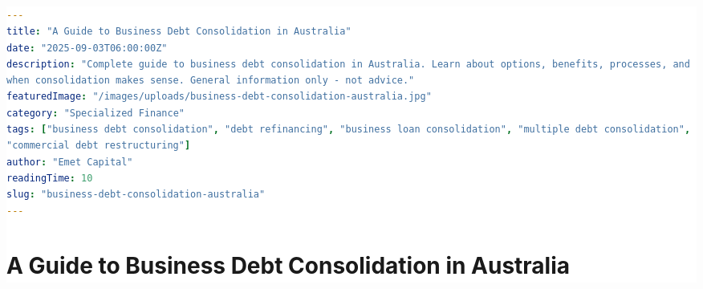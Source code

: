 ```yaml
---
title: "A Guide to Business Debt Consolidation in Australia"
date: "2025-09-03T06:00:00Z"
description: "Complete guide to business debt consolidation in Australia. Learn about options, benefits, processes, and when consolidation makes sense. General information only - not advice."
featuredImage: "/images/uploads/business-debt-consolidation-australia.jpg"
category: "Specialized Finance"
tags: ["business debt consolidation", "debt refinancing", "business loan consolidation", "multiple debt consolidation", "commercial debt restructuring"]
author: "Emet Capital"
readingTime: 10
slug: "business-debt-consolidation-australia"
---
```


# A Guide to Business Debt Consolidation in Australia

<script type="application/ld+json">
{
  "@context": "https://schema.org",
  "@type": "Article",
  "headline": "A Guide to Business Debt Consolidation in Australia",
  "description": "Complete guide to business debt consolidation in Australia, covering options, benefits, processes, and strategic considerations for optimizing debt structures.",
  "author": {
    "@type": "Organization",
    "name": "Emet Capital",
    "url": "https://emetcapital.com.au"
  },
  "publisher": {
    "@type": "Organization",
    "name": "Emet Capital",
    "logo": {
      "@type": "ImageObject",
      "url": "https://emetcapital.com.au/images/logo.png"
    }
  },
  "datePublished": "2025-09-03",
  "dateModified": "2025-09-29",
  "mainEntityOfPage": {
    "@type": "WebPage",
    "@id": "https://emetcapital.com.au/resources/guides/business-debt-consolidation-australia"
  },
  "articleSection": "Specialized Finance",
  "keywords": ["business debt consolidation", "debt refinancing", "business loan consolidation", "multiple debt consolidation", "commercial debt restructuring", "cash flow optimization", "debt management"],
  "wordCount": 3000,
  "image": {
    "@type": "ImageObject",
    "url": "https://emetcapital.com.au/images/uploads/business-debt-consolidation-australia.jpg",
    "width": 1200,
    "height": 630
  },
  "about": {
    "@type": "Thing",
    "name": "Business Debt Consolidation",
    "description": "Strategic financial approach to combine multiple business debts into single, more manageable arrangements for improved cash flow and reduced costs"
  }
}
</script>